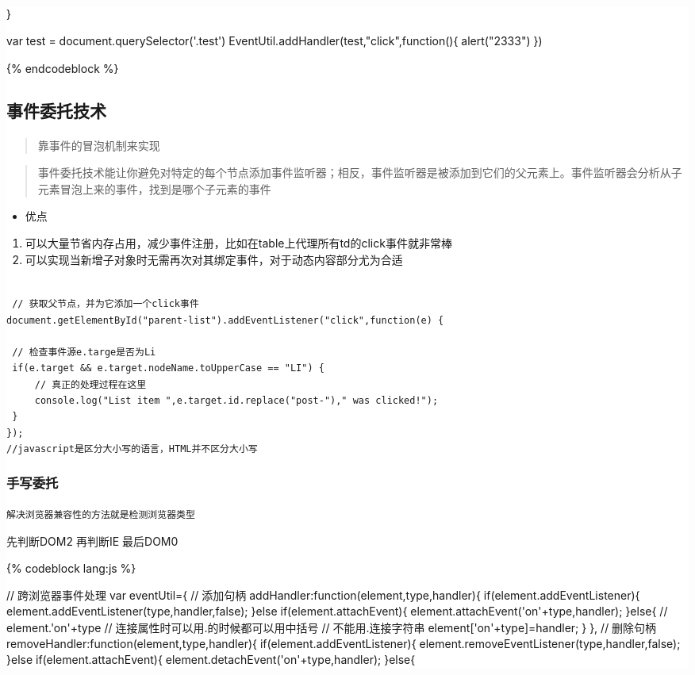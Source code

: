 }

var test = document.querySelector('.test')
EventUtil.addHandler(test,"click",function(){
     alert("2333")
})


{% endcodeblock %}


## 事件委托技术

>靠事件的冒泡机制来实现

>事件委托技术能让你避免对特定的每个节点添加事件监听器；相反，事件监听器是被添加到它们的父元素上。事件监听器会分析从子元素冒泡上来的事件，找到是哪个子元素的事件  

* 优点
1. 可以大量节省内存占用，减少事件注册，比如在table上代理所有td的click事件就非常棒 
2. 可以实现当新增子对象时无需再次对其绑定事件，对于动态内容部分尤为合适

```

 // 获取父节点，并为它添加一个click事件
document.getElementById("parent-list").addEventListener("click",function(e) {

 // 检查事件源e.targe是否为Li
 if(e.target && e.target.nodeName.toUpperCase == "LI") {
     // 真正的处理过程在这里
     console.log("List item ",e.target.id.replace("post-")," was clicked!");
 }
});
//javascript是区分大小写的语言，HTML并不区分大小写

```  


### 手写委托

`解决浏览器兼容性的方法就是检测浏览器类型 `

先判断DOM2
再判断IE 
最后DOM0

{% codeblock lang:js %}

// 跨浏览器事件处理
var eventUtil={
    // 添加句柄
    addHandler:function(element,type,handler){
        if(element.addEventListener){
            element.addEventListener(type,handler,false);
        }else if(element.attachEvent){
            element.attachEvent('on'+type,handler);
        }else{
            // element.'on'+type
            // 连接属性时可以用.的时候都可以用中括号
            // 不能用.连接字符串
            element['on'+type]=handler;
        }
    },
    // 删除句柄
    removeHandler:function(element,type,handler){
        if(element.addEventListener){
            element.removeEventListener(type,handler,false);
        }else if(element.attachEvent){
            element.detachEvent('on'+type,handler);
        }else{